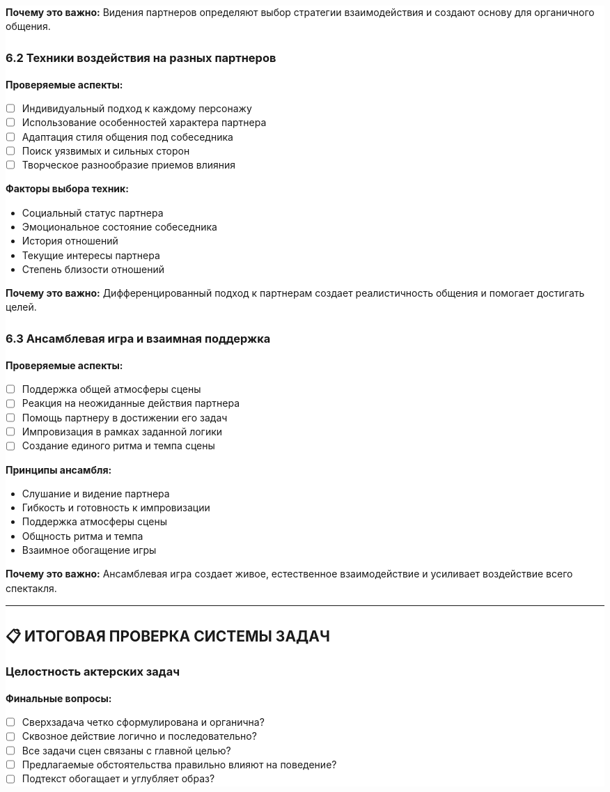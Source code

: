 **Почему это важно:** Видения партнеров определяют выбор стратегии взаимодействия и создают основу для органичного общения.

### 6.2 Техники воздействия на разных партнеров

**Проверяемые аспекты:**
- [ ] Индивидуальный подход к каждому персонажу
- [ ] Использование особенностей характера партнера
- [ ] Адаптация стиля общения под собеседника
- [ ] Поиск уязвимых и сильных сторон
- [ ] Творческое разнообразие приемов влияния

**Факторы выбора техник:**
- Социальный статус партнера
- Эмоциональное состояние собеседника
- История отношений
- Текущие интересы партнера
- Степень близости отношений

**Почему это важно:** Дифференцированный подход к партнерам создает реалистичность общения и помогает достигать целей.

### 6.3 Ансамблевая игра и взаимная поддержка

**Проверяемые аспекты:**
- [ ] Поддержка общей атмосферы сцены
- [ ] Реакция на неожиданные действия партнера
- [ ] Помощь партнеру в достижении его задач
- [ ] Импровизация в рамках заданной логики
- [ ] Создание единого ритма и темпа сцены

**Принципы ансамбля:**
- Слушание и видение партнера
- Гибкость и готовность к импровизации
- Поддержка атмосферы сцены
- Общность ритма и темпа
- Взаимное обогащение игры

**Почему это важно:** Ансамблевая игра создает живое, естественное взаимодействие и усиливает воздействие всего спектакля.

---

## 📋 ИТОГОВАЯ ПРОВЕРКА СИСТЕМЫ ЗАДАЧ

### Целостность актерских задач

**Финальные вопросы:**
- [ ] Сверхзадача четко сформулирована и органична?
- [ ] Сквозное действие логично и последовательно?
- [ ] Все задачи сцен связаны с главной целью?
- [ ] Предлагаемые обстоятельства правильно влияют на поведение?
- [ ] Подтекст обогащает и углубляет образ?
